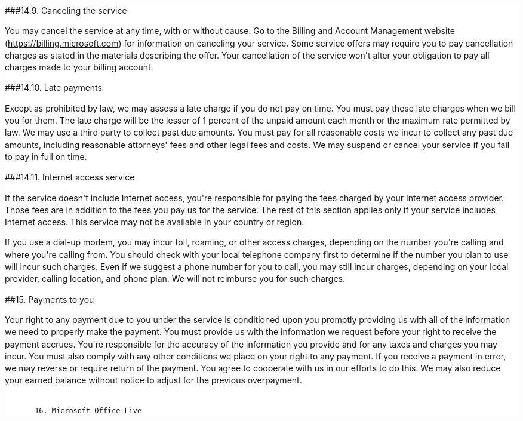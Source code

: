 

###14.9. Canceling the service



You may cancel the service at any time, with or without cause. Go to the [Billing and Account Management](https://billing.microsoft.com) website (https://billing.microsoft.com) for information on canceling your service. Some service offers may require you to pay cancellation charges as stated in the materials describing the offer. Your cancellation of the service won't alter your obligation to pay all charges made to your billing account.



###14.10. Late payments



Except as prohibited by law, we may assess a late charge if you do not pay on time. You must pay these late charges when we bill you for them. The late charge will be the lesser of 1 percent of the unpaid amount each month or the maximum rate permitted by law. We may use a third party to collect past due amounts. You must pay for all reasonable costs we incur to collect any past due amounts, including reasonable attorneys' fees and other legal fees and costs. We may suspend or cancel your service if you fail to pay in full on time.



###14.11. Internet access service



If the service doesn't include Internet access, you're responsible for paying the fees charged by your Internet access provider. Those fees are in addition to the fees you pay us for the service. The rest of this section applies only if your service includes Internet access. This service may not be available in your country or region.



If you use a dial-up modem, you may incur toll, roaming, or other access charges, depending on the number you're calling and where you're calling from. You should check with your local telephone company first to determine if the number you plan to use will incur such charges. Even if we suggest a phone number for you to call, you may still incur charges, depending on your local provider, calling location, and phone plan. We will not reimburse you for such charges.



##15. Payments to you



Your right to any payment due to you under the service is conditioned upon you promptly providing us with all of the information we need to properly make the payment. You must provide us with the information we request before your right to receive the payment accrues. You're responsible for the accuracy of the information you provide and for any taxes and charges you may incur. You must also comply with any other conditions we place on your right to any payment. If you receive a payment in error, we may reverse or require return of the payment. You agree to cooperate with us in our efforts to do this. We may also reduce your earned balance without notice to adjust for the previous overpayment.



##
           16. Microsoft Office Live
        
